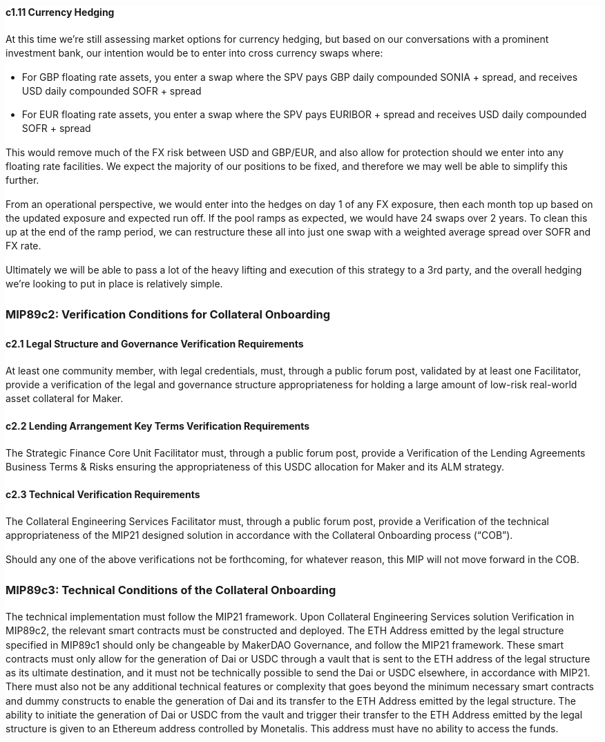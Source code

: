 #### c1.11 Currency Hedging
At this time we’re still assessing market options for currency hedging, but based on our conversations with a prominent investment bank, our intention would be to enter into cross currency swaps where:

* For GBP floating rate assets, you enter a swap where the SPV pays GBP daily compounded SONIA + spread, and receives USD daily compounded SOFR + spread 

* For EUR floating rate assets, you enter a swap where the SPV pays EURIBOR + spread and receives USD daily compounded SOFR + spread

This would remove much of the FX risk between USD and GBP/EUR, and also allow for protection should we enter into any floating rate facilities. We expect the majority of our positions to be fixed, and therefore we may well be able to simplify this further.

From an operational perspective, we would enter into the hedges on day 1 of any FX exposure, then each month top up based on the updated exposure and expected run off. If the pool ramps as expected, we would have 24 swaps over 2 years. To clean this up at the end of the ramp period, we can restructure these all into just one swap with a weighted average spread over SOFR and FX rate.

Ultimately we will be able to pass a lot of the heavy lifting and execution of this strategy to a 3rd party, and the overall hedging we’re looking to put in place is relatively simple.

### MIP89c2: Verification Conditions for Collateral Onboarding

#### c2.1 Legal Structure and Governance Verification Requirements

At least one community member, with legal credentials, must, through a public forum post, validated by at least one Facilitator, provide a verification of the legal and governance structure appropriateness for holding a large amount of low-risk real-world asset collateral for Maker.

#### c2.2 Lending Arrangement Key Terms Verification Requirements

The Strategic Finance Core Unit Facilitator must, through a public forum post, provide a Verification of the Lending Agreements Business Terms & Risks ensuring the appropriateness of this USDC allocation for Maker and its ALM strategy.

#### c2.3 Technical Verification Requirements

The Collateral Engineering Services Facilitator must, through a public forum post, provide a Verification of the technical appropriateness of the MIP21 designed solution in accordance with the Collateral Onboarding process (“COB”).

Should any one of the above verifications not be forthcoming, for whatever reason, this MIP will not move forward in the COB.

### MIP89c3: Technical Conditions of the Collateral Onboarding

The technical implementation must follow the MIP21 framework. Upon Collateral Engineering Services solution Verification in MIP89c2, the relevant smart contracts must be constructed and deployed. The ETH Address emitted by the legal structure specified in MIP89c1 should only be changeable by MakerDAO Governance, and follow the MIP21 framework.
These smart contracts must only allow for the generation of Dai or USDC through a vault that is sent to the ETH address of the legal structure as its ultimate destination, and it must not be technically possible to send the Dai or USDC elsewhere, in accordance with MIP21.
There must also not be any additional technical features or complexity that goes beyond the minimum necessary smart contracts and dummy constructs to enable the generation of Dai and its transfer to the ETH Address emitted by the legal structure.
The ability to initiate the generation of Dai or USDC from the vault and trigger their transfer to the ETH Address emitted by the legal structure is given to an Ethereum address controlled by Monetalis. This address must have no ability to access the funds.